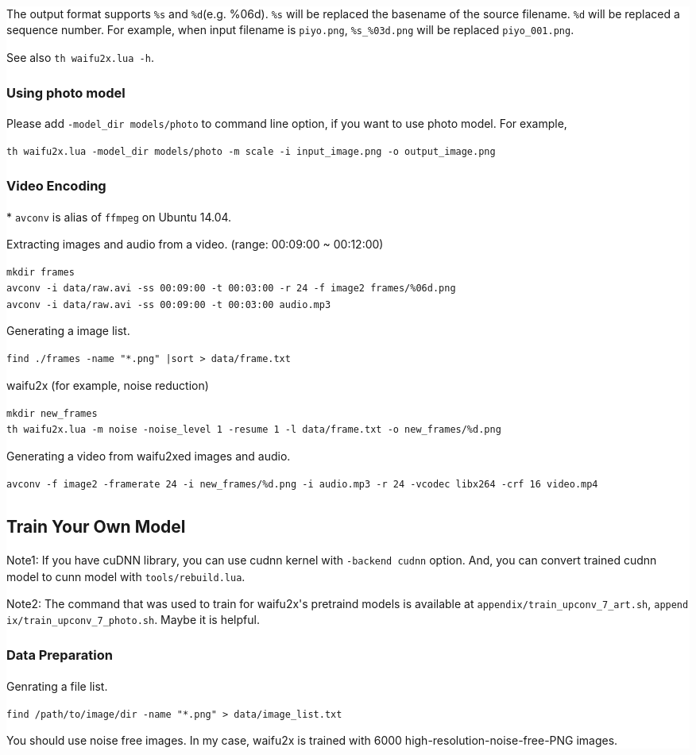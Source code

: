 The output format supports `%s` and `%d`(e.g. %06d). `%s` will be replaced the basename of the source filename. `%d` will be replaced a sequence number.
For example, when input filename is `piyo.png`, `%s_%03d.png` will be replaced `piyo_001.png`.

See also `th waifu2x.lua -h`.

### Using photo model

Please add `-model_dir models/photo` to command line option, if you want to use photo model.
For example,

```
th waifu2x.lua -model_dir models/photo -m scale -i input_image.png -o output_image.png
```

### Video Encoding

\* `avconv` is alias of `ffmpeg` on Ubuntu 14.04.

Extracting images and audio from a video. (range: 00:09:00 ~ 00:12:00)
```
mkdir frames
avconv -i data/raw.avi -ss 00:09:00 -t 00:03:00 -r 24 -f image2 frames/%06d.png
avconv -i data/raw.avi -ss 00:09:00 -t 00:03:00 audio.mp3
```

Generating a image list.
```
find ./frames -name "*.png" |sort > data/frame.txt
```

waifu2x (for example, noise reduction)
```
mkdir new_frames
th waifu2x.lua -m noise -noise_level 1 -resume 1 -l data/frame.txt -o new_frames/%d.png
```

Generating a video from waifu2xed images and audio.
```
avconv -f image2 -framerate 24 -i new_frames/%d.png -i audio.mp3 -r 24 -vcodec libx264 -crf 16 video.mp4
```

## Train Your Own Model
Note1: If you have cuDNN library, you can use cudnn kernel with `-backend cudnn` option. And, you can convert trained cudnn model to cunn model with `tools/rebuild.lua`.

Note2: The command that was used to train for waifu2x's pretraind models is available at `appendix/train_upconv_7_art.sh`, `appendix/train_upconv_7_photo.sh`. Maybe it is helpful.

### Data Preparation

Genrating a file list.
```
find /path/to/image/dir -name "*.png" > data/image_list.txt
```
You should use noise free images. In my case, waifu2x is trained with 6000 high-resolution-noise-free-PNG images.
